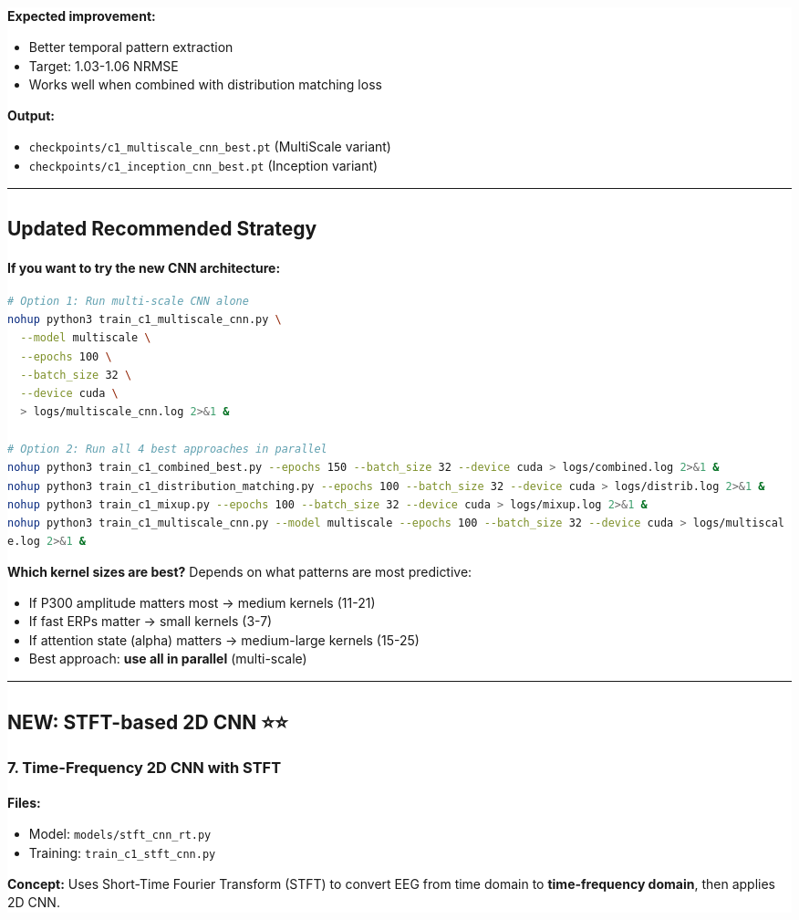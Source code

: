 **Expected improvement:** 
- Better temporal pattern extraction
- Target: 1.03-1.06 NRMSE
- Works well when combined with distribution matching loss

**Output:**
- `checkpoints/c1_multiscale_cnn_best.pt` (MultiScale variant)
- `checkpoints/c1_inception_cnn_best.pt` (Inception variant)

---

## Updated Recommended Strategy

**If you want to try the new CNN architecture:**

```bash
# Option 1: Run multi-scale CNN alone
nohup python3 train_c1_multiscale_cnn.py \
  --model multiscale \
  --epochs 100 \
  --batch_size 32 \
  --device cuda \
  > logs/multiscale_cnn.log 2>&1 &

# Option 2: Run all 4 best approaches in parallel
nohup python3 train_c1_combined_best.py --epochs 150 --batch_size 32 --device cuda > logs/combined.log 2>&1 &
nohup python3 train_c1_distribution_matching.py --epochs 100 --batch_size 32 --device cuda > logs/distrib.log 2>&1 &
nohup python3 train_c1_mixup.py --epochs 100 --batch_size 32 --device cuda > logs/mixup.log 2>&1 &
nohup python3 train_c1_multiscale_cnn.py --model multiscale --epochs 100 --batch_size 32 --device cuda > logs/multiscale.log 2>&1 &
```

**Which kernel sizes are best?**
Depends on what patterns are most predictive:
- If P300 amplitude matters most → medium kernels (11-21)
- If fast ERPs matter → small kernels (3-7)  
- If attention state (alpha) matters → medium-large kernels (15-25)
- Best approach: **use all in parallel** (multi-scale)


---

## NEW: STFT-based 2D CNN ⭐⭐

### 7. Time-Frequency 2D CNN with STFT

**Files:**
- Model: `models/stft_cnn_rt.py`
- Training: `train_c1_stft_cnn.py`

**Concept:**
Uses Short-Time Fourier Transform (STFT) to convert EEG from time domain to **time-frequency domain**, then applies 2D CNN.
